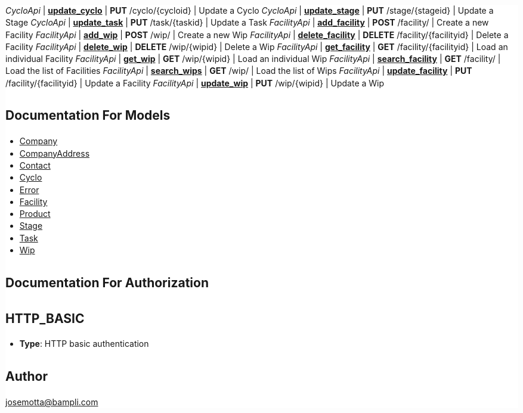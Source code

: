 *CycloApi* | [**update_cyclo**](docs/CycloApi.md#update_cyclo) | **PUT** /cyclo/{cycloid} | Update a Cyclo
*CycloApi* | [**update_stage**](docs/CycloApi.md#update_stage) | **PUT** /stage/{stageid} | Update a Stage
*CycloApi* | [**update_task**](docs/CycloApi.md#update_task) | **PUT** /task/{taskid} | Update a Task
*FacilityApi* | [**add_facility**](docs/FacilityApi.md#add_facility) | **POST** /facility/ | Create a new Facility
*FacilityApi* | [**add_wip**](docs/FacilityApi.md#add_wip) | **POST** /wip/ | Create a new Wip
*FacilityApi* | [**delete_facility**](docs/FacilityApi.md#delete_facility) | **DELETE** /facility/{facilityid} | Delete a Facility
*FacilityApi* | [**delete_wip**](docs/FacilityApi.md#delete_wip) | **DELETE** /wip/{wipid} | Delete a Wip
*FacilityApi* | [**get_facility**](docs/FacilityApi.md#get_facility) | **GET** /facility/{facilityid} | Load an individual Facility
*FacilityApi* | [**get_wip**](docs/FacilityApi.md#get_wip) | **GET** /wip/{wipid} | Load an individual Wip
*FacilityApi* | [**search_facility**](docs/FacilityApi.md#search_facility) | **GET** /facility/ | Load the list of Facilities
*FacilityApi* | [**search_wips**](docs/FacilityApi.md#search_wips) | **GET** /wip/ | Load the list of Wips
*FacilityApi* | [**update_facility**](docs/FacilityApi.md#update_facility) | **PUT** /facility/{facilityid} | Update a Facility
*FacilityApi* | [**update_wip**](docs/FacilityApi.md#update_wip) | **PUT** /wip/{wipid} | Update a Wip

## Documentation For Models

 - [Company](docs/Company.md)
 - [CompanyAddress](docs/CompanyAddress.md)
 - [Contact](docs/Contact.md)
 - [Cyclo](docs/Cyclo.md)
 - [Error](docs/Error.md)
 - [Facility](docs/Facility.md)
 - [Product](docs/Product.md)
 - [Stage](docs/Stage.md)
 - [Task](docs/Task.md)
 - [Wip](docs/Wip.md)

## Documentation For Authorization


## HTTP_BASIC

- **Type**: HTTP basic authentication


## Author

josemotta@bampli.com
